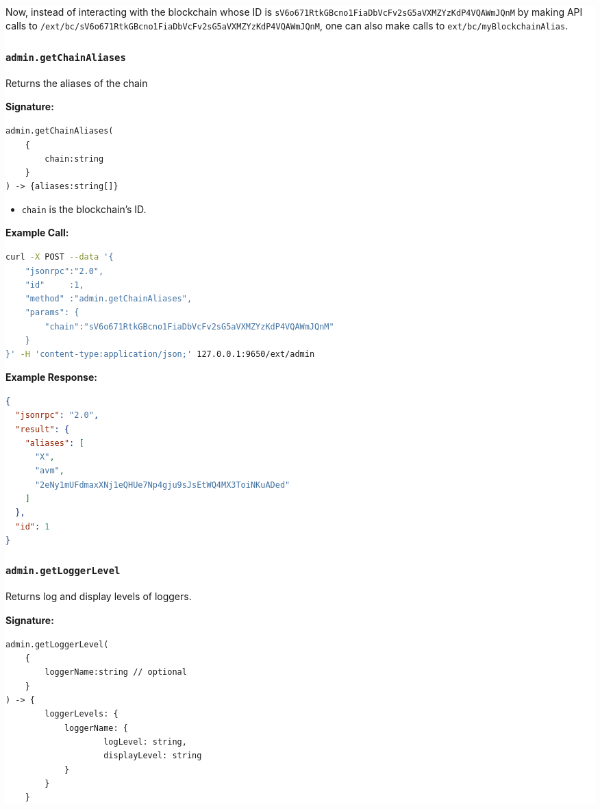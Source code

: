 Now, instead of interacting with the blockchain whose ID is
`sV6o671RtkGBcno1FiaDbVcFv2sG5aVXMZYzKdP4VQAWmJQnM` by making API calls to
`/ext/bc/sV6o671RtkGBcno1FiaDbVcFv2sG5aVXMZYzKdP4VQAWmJQnM`, one can also make calls to
`ext/bc/myBlockchainAlias`.

### `admin.getChainAliases`

Returns the aliases of the chain

**Signature:**

```text
admin.getChainAliases(
    {
        chain:string
    }
) -> {aliases:string[]}
```

- `chain` is the blockchain’s ID.

**Example Call:**

```bash
curl -X POST --data '{
    "jsonrpc":"2.0",
    "id"     :1,
    "method" :"admin.getChainAliases",
    "params": {
        "chain":"sV6o671RtkGBcno1FiaDbVcFv2sG5aVXMZYzKdP4VQAWmJQnM"
    }
}' -H 'content-type:application/json;' 127.0.0.1:9650/ext/admin
```

**Example Response:**

```json
{
  "jsonrpc": "2.0",
  "result": {
    "aliases": [
      "X",
      "avm",
      "2eNy1mUFdmaxXNj1eQHUe7Np4gju9sJsEtWQ4MX3ToiNKuADed"
    ]
  },
  "id": 1
}
```

### `admin.getLoggerLevel`

Returns log and display levels of loggers.

**Signature:**

```text
admin.getLoggerLevel(
    {
        loggerName:string // optional
    }
) -> {
        loggerLevels: {
            loggerName: {
                    logLevel: string,
                    displayLevel: string
            }
        }
    }
```